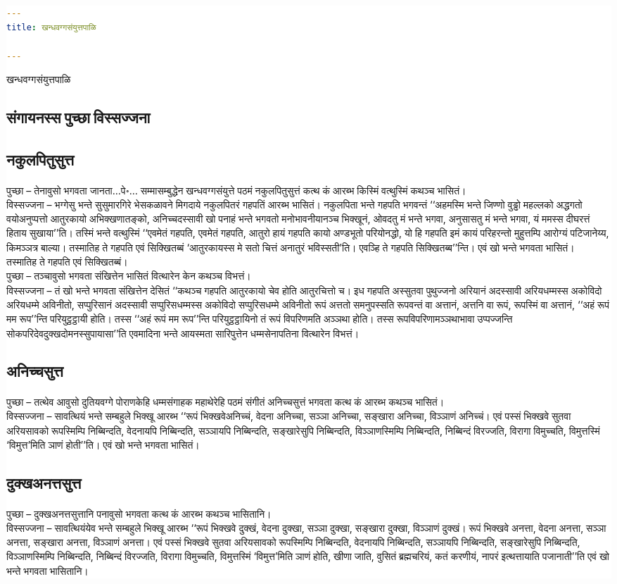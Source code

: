 ```yaml
---
title: खन्धवग्गसंयुत्तपाळि

---
```

खन्धवग्गसंयुत्तपाळि  


## संगायनस्स पुच्छा विस्सज्‍जना



## नकुलपितुसुत्त

पुच्छा – तेनावुसो भगवता जानता…पे॰… सम्मासम्बुद्धेन खन्धवग्गसंयुत्ते पठमं नकुलपितुसुत्तं कत्थ कं आरब्भ किस्मिं वत्थुस्मिं कथञ्‍च भासितं।  
विस्सज्‍जना – भग्गेसु भन्ते सुसुमारगिरे भेसकळावने मिगदाये नकुलपितरं गहपतिं आरब्भ भासितं। नकुलपिता भन्ते गहपति भगवन्तं ‘‘अहमस्मि भन्ते जिण्णो वुड्ढो महल्‍लको अद्धगतो वयोअनुप्पत्तो आतुरकायो अभिक्खणातङ्को, अनिच्‍चदस्सावी खो पनाहं भन्ते भगवतो मनोभावनीयानञ्‍च भिक्खूनं, ओवदतु मं भन्ते भगवा, अनुसासतु मं भन्ते भगवा, यं ममस्स दीघरत्तं हिताय सुखाया’’ति। तस्मिं भन्ते वत्थुस्मिं ‘‘एवमेतं गहपति, एवमेतं गहपति, आतुरो हायं गहपति कायो अण्डभूतो परियोनद्धो, यो हि गहपति इमं कायं परिहरन्तो मुहुत्तम्पि आरोग्यं पटिजानेय्य, किमञ्‍ञत्र बाल्या। तस्मातिह ते गहपति एवं सिक्खितब्बं ‘आतुरकायस्स मे सतो चित्तं अनातुरं भविस्सती’ति। एवञ्हि ते गहपति सिक्खितब्ब’’न्ति। एवं खो भन्ते भगवता भासितं।  
तस्मातिह ते गहपति एवं सिक्खितब्बं।  
पुच्छा – तञ्‍चावुसो भगवता संखित्तेन भासितं वित्थारेन केन कथञ्‍च विभत्तं।  
विस्सज्‍जना – तं खो भन्ते भगवता संखित्तेन देसितं ‘‘कथञ्‍च गहपति आतुरकायो चेव होति आतुरचित्तो च। इध गहपति अस्सुतवा पुथुज्‍जनो अरियानं अदस्सावी अरियधम्मस्स अकोविदो अरियधम्मे अविनीतो, सप्पुरिसानं अदस्सावी सप्पुरिसधम्मस्स अकोविदो सप्पुरिसधम्मे अविनीतो रूपं अत्ततो समनुपस्सति रूपवन्तं वा अत्तानं, अत्तनि वा रूपं, रूपस्मिं वा अत्तानं, ‘‘अहं रूपं मम रूप’’न्ति परियुट्ठट्ठायी होति। तस्स ‘‘अहं रूपं मम रूप’’न्ति परियुट्ठट्ठायिनो तं रूपं विपरिणमति अञ्‍ञथा होति। तस्स रूपविपरिणामञ्‍ञथाभावा उप्पज्‍जन्ति सोकपरिदेवदुक्खदोमनस्सुपायासा’’ति एवमादिना भन्ते आयस्मता सारिपुत्तेन धम्मसेनापतिना वित्थारेन विभत्तं।  


## अनिच्‍चसुत्त

पुच्छा – तत्थेव आवुसो दुतियवग्गे पोराणकेहि धम्मसंगाहक महाथेरेहि पठमं संगीतं अनिच्‍चसुत्तं भगवता कत्थ कं आरब्भ कथञ्‍च भासितं।  
विस्सज्‍जना – सावत्थियं भन्ते सम्बहुले भिक्खू आरब्भ ‘‘रूपं भिक्खवेअनिच्‍चं, वेदना अनिच्‍चा, सञ्‍ञा अनिच्‍चा, सङ्खारा अनिच्‍चा, विञ्‍ञाणं अनिच्‍चं। एवं पस्सं भिक्खवे सुतवा अरियसावको रूपस्मिम्पि निब्बिन्दति, वेदनायपि निब्बिन्दति, सञ्‍ञायपि निब्बिन्दति, सङ्खारेसुपि निब्बिन्दति, विञ्‍ञाणस्मिम्पि निब्बिन्दति, निब्बिन्दं विरज्‍जति, विरागा विमुच्‍चति, विमुत्तस्मिं ‘विमुत्त’मिति ञाणं होती’’ति। एवं खो भन्ते भगवता भासितं।  


## दुक्खअनत्तसुत्त

पुच्छा – दुक्खअनत्तसुत्तानि पनावुसो भगवता कत्थ कं आरब्भ कथञ्‍च भासितानि।  
विस्सज्‍जना – सावत्थियंयेव भन्ते सम्बहुले भिक्खू आरब्भ ‘‘रूपं भिक्खवे दुक्खं, वेदना दुक्खा, सञ्‍ञा दुक्खा, सङ्खारा दुक्खा, विञ्‍ञाणं दुक्खं। रूपं भिक्खवे अनत्ता, वेदना अनत्ता, सञ्‍ञा अनत्ता, सङ्खारा अनत्ता, विञ्‍ञाणं अनत्ता। एवं पस्सं भिक्खवे सुतवा अरियसावको रूपस्मिम्पि निब्बिन्दति, वेदनायपि निब्बिन्दति, सञ्‍ञायपि निब्बिन्दति, सङ्खारेसुपि निब्बिन्दति, विञ्‍ञाणस्मिम्पि निब्बिन्दति, निब्बिन्दं विरज्‍जति, विरागा विमुच्‍चति, विमुत्तस्मिं ‘विमुत्त’मिति ञाणं होति, खीणा जाति, वुसितं ब्रह्मचरियं, कतं करणीयं, नापरं इत्थत्तायाति पजानाती’’ति एवं खो भन्ते भगवता भासितानि।  
